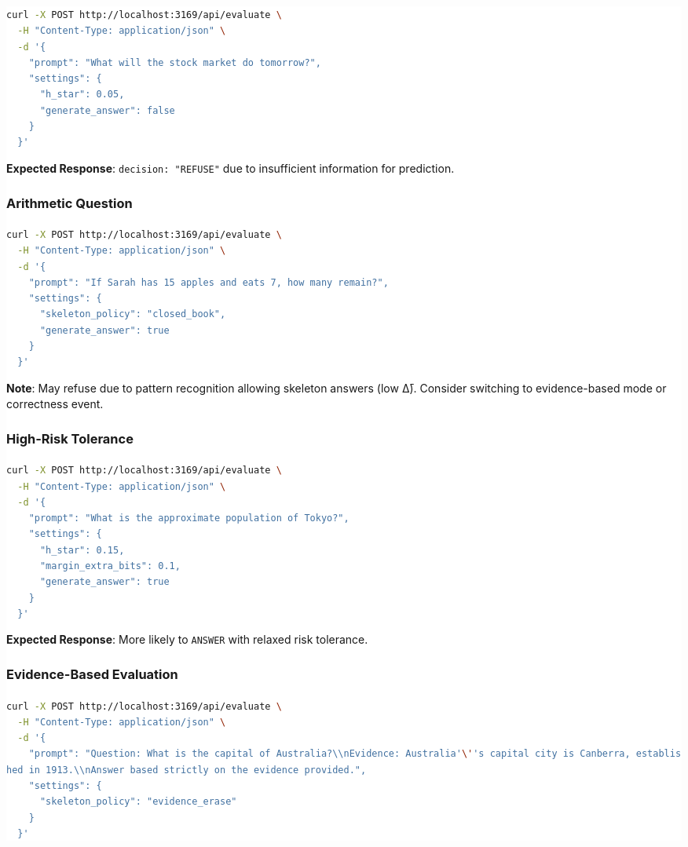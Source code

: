 ```bash
curl -X POST http://localhost:3169/api/evaluate \
  -H "Content-Type: application/json" \
  -d '{
    "prompt": "What will the stock market do tomorrow?",
    "settings": {
      "h_star": 0.05,
      "generate_answer": false
    }
  }'
```

**Expected Response**: `decision: "REFUSE"` due to insufficient information for prediction.

### Arithmetic Question

```bash
curl -X POST http://localhost:3169/api/evaluate \
  -H "Content-Type: application/json" \
  -d '{
    "prompt": "If Sarah has 15 apples and eats 7, how many remain?",
    "settings": {
      "skeleton_policy": "closed_book",
      "generate_answer": true
    }
  }'
```

**Note**: May refuse due to pattern recognition allowing skeleton answers (low Δ̄). Consider switching to evidence-based mode or correctness event.

### High-Risk Tolerance

```bash
curl -X POST http://localhost:3169/api/evaluate \
  -H "Content-Type: application/json" \
  -d '{
    "prompt": "What is the approximate population of Tokyo?",
    "settings": {
      "h_star": 0.15,
      "margin_extra_bits": 0.1,
      "generate_answer": true
    }
  }'
```

**Expected Response**: More likely to `ANSWER` with relaxed risk tolerance.

### Evidence-Based Evaluation

```bash
curl -X POST http://localhost:3169/api/evaluate \
  -H "Content-Type: application/json" \
  -d '{
    "prompt": "Question: What is the capital of Australia?\\nEvidence: Australia'\''s capital city is Canberra, established in 1913.\\nAnswer based strictly on the evidence provided.",
    "settings": {
      "skeleton_policy": "evidence_erase"
    }
  }'
```
